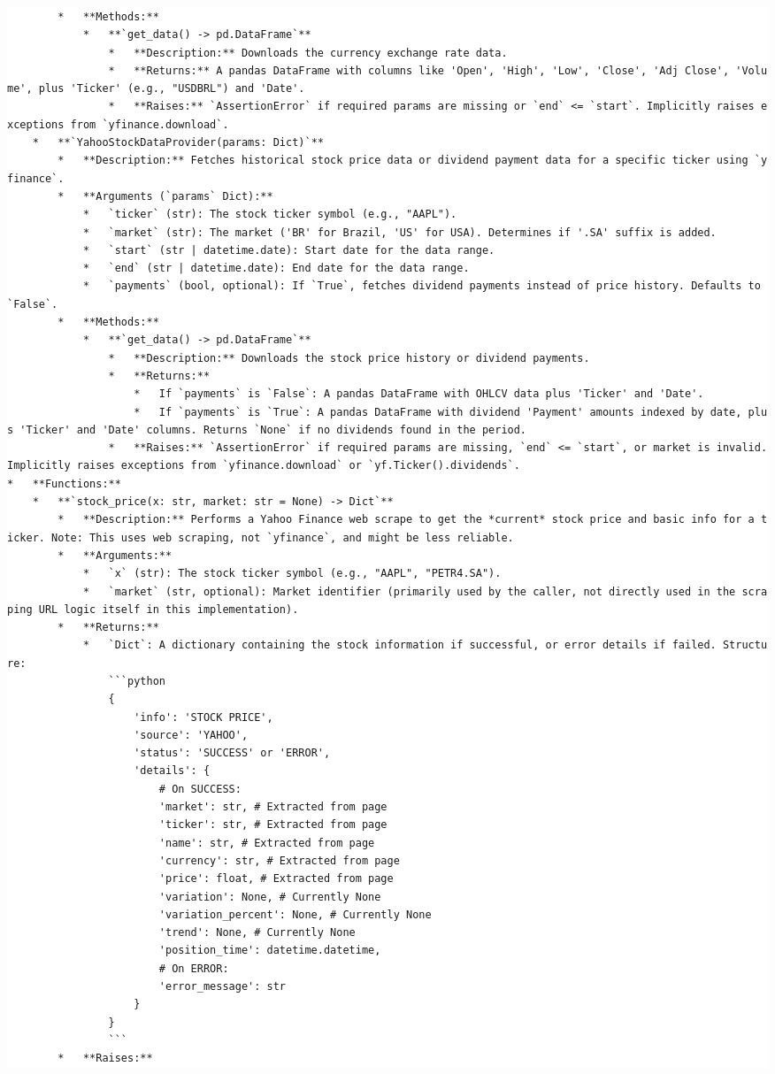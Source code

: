             *   **Methods:**
                *   **`get_data() -> pd.DataFrame`**
                    *   **Description:** Downloads the currency exchange rate data.
                    *   **Returns:** A pandas DataFrame with columns like 'Open', 'High', 'Low', 'Close', 'Adj Close', 'Volume', plus 'Ticker' (e.g., "USDBRL") and 'Date'.
                    *   **Raises:** `AssertionError` if required params are missing or `end` <= `start`. Implicitly raises exceptions from `yfinance.download`.
        *   **`YahooStockDataProvider(params: Dict)`**
            *   **Description:** Fetches historical stock price data or dividend payment data for a specific ticker using `yfinance`.
            *   **Arguments (`params` Dict):**
                *   `ticker` (str): The stock ticker symbol (e.g., "AAPL").
                *   `market` (str): The market ('BR' for Brazil, 'US' for USA). Determines if '.SA' suffix is added.
                *   `start` (str | datetime.date): Start date for the data range.
                *   `end` (str | datetime.date): End date for the data range.
                *   `payments` (bool, optional): If `True`, fetches dividend payments instead of price history. Defaults to `False`.
            *   **Methods:**
                *   **`get_data() -> pd.DataFrame`**
                    *   **Description:** Downloads the stock price history or dividend payments.
                    *   **Returns:**
                        *   If `payments` is `False`: A pandas DataFrame with OHLCV data plus 'Ticker' and 'Date'.
                        *   If `payments` is `True`: A pandas DataFrame with dividend 'Payment' amounts indexed by date, plus 'Ticker' and 'Date' columns. Returns `None` if no dividends found in the period.
                    *   **Raises:** `AssertionError` if required params are missing, `end` <= `start`, or market is invalid. Implicitly raises exceptions from `yfinance.download` or `yf.Ticker().dividends`.
    *   **Functions:**
        *   **`stock_price(x: str, market: str = None) -> Dict`**
            *   **Description:** Performs a Yahoo Finance web scrape to get the *current* stock price and basic info for a ticker. Note: This uses web scraping, not `yfinance`, and might be less reliable.
            *   **Arguments:**
                *   `x` (str): The stock ticker symbol (e.g., "AAPL", "PETR4.SA").
                *   `market` (str, optional): Market identifier (primarily used by the caller, not directly used in the scraping URL logic itself in this implementation).
            *   **Returns:**
                *   `Dict`: A dictionary containing the stock information if successful, or error details if failed. Structure:
                    ```python
                    {
                        'info': 'STOCK PRICE',
                        'source': 'YAHOO',
                        'status': 'SUCCESS' or 'ERROR',
                        'details': {
                            # On SUCCESS:
                            'market': str, # Extracted from page
                            'ticker': str, # Extracted from page
                            'name': str, # Extracted from page
                            'currency': str, # Extracted from page
                            'price': float, # Extracted from page
                            'variation': None, # Currently None
                            'variation_percent': None, # Currently None
                            'trend': None, # Currently None
                            'position_time': datetime.datetime,
                            # On ERROR:
                            'error_message': str
                        }
                    }
                    ```
            *   **Raises:**